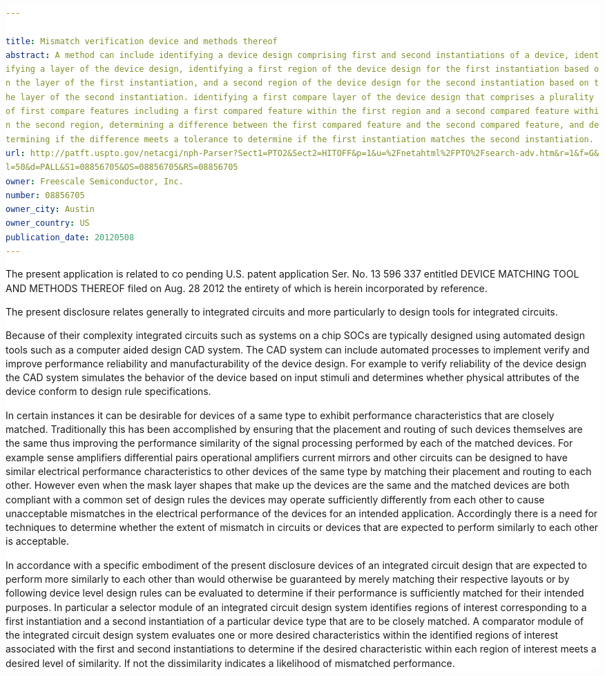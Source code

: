 ```yaml
---

title: Mismatch verification device and methods thereof
abstract: A method can include identifying a device design comprising first and second instantiations of a device, identifying a layer of the device design, identifying a first region of the device design for the first instantiation based on the layer of the first instantiation, and a second region of the device design for the second instantiation based on the layer of the second instantiation. identifying a first compare layer of the device design that comprises a plurality of first compare features including a first compared feature within the first region and a second compared feature within the second region, determining a difference between the first compared feature and the second compared feature, and determining if the difference meets a tolerance to determine if the first instantiation matches the second instantiation.
url: http://patft.uspto.gov/netacgi/nph-Parser?Sect1=PTO2&Sect2=HITOFF&p=1&u=%2Fnetahtml%2FPTO%2Fsearch-adv.htm&r=1&f=G&l=50&d=PALL&S1=08856705&OS=08856705&RS=08856705
owner: Freescale Semiconductor, Inc.
number: 08856705
owner_city: Austin
owner_country: US
publication_date: 20120508
---
```

The present application is related to co pending U.S. patent application Ser. No. 13 596 337 entitled DEVICE MATCHING TOOL AND METHODS THEREOF filed on Aug. 28 2012 the entirety of which is herein incorporated by reference.

The present disclosure relates generally to integrated circuits and more particularly to design tools for integrated circuits.

Because of their complexity integrated circuits such as systems on a chip SOCs are typically designed using automated design tools such as a computer aided design CAD system. The CAD system can include automated processes to implement verify and improve performance reliability and manufacturability of the device design. For example to verify reliability of the device design the CAD system simulates the behavior of the device based on input stimuli and determines whether physical attributes of the device conform to design rule specifications.

In certain instances it can be desirable for devices of a same type to exhibit performance characteristics that are closely matched. Traditionally this has been accomplished by ensuring that the placement and routing of such devices themselves are the same thus improving the performance similarity of the signal processing performed by each of the matched devices. For example sense amplifiers differential pairs operational amplifiers current mirrors and other circuits can be designed to have similar electrical performance characteristics to other devices of the same type by matching their placement and routing to each other. However even when the mask layer shapes that make up the devices are the same and the matched devices are both compliant with a common set of design rules the devices may operate sufficiently differently from each other to cause unacceptable mismatches in the electrical performance of the devices for an intended application. Accordingly there is a need for techniques to determine whether the extent of mismatch in circuits or devices that are expected to perform similarly to each other is acceptable.

In accordance with a specific embodiment of the present disclosure devices of an integrated circuit design that are expected to perform more similarly to each other than would otherwise be guaranteed by merely matching their respective layouts or by following device level design rules can be evaluated to determine if their performance is sufficiently matched for their intended purposes. In particular a selector module of an integrated circuit design system identifies regions of interest corresponding to a first instantiation and a second instantiation of a particular device type that are to be closely matched. A comparator module of the integrated circuit design system evaluates one or more desired characteristics within the identified regions of interest associated with the first and second instantiations to determine if the desired characteristic within each region of interest meets a desired level of similarity. If not the dissimilarity indicates a likelihood of mismatched performance.
